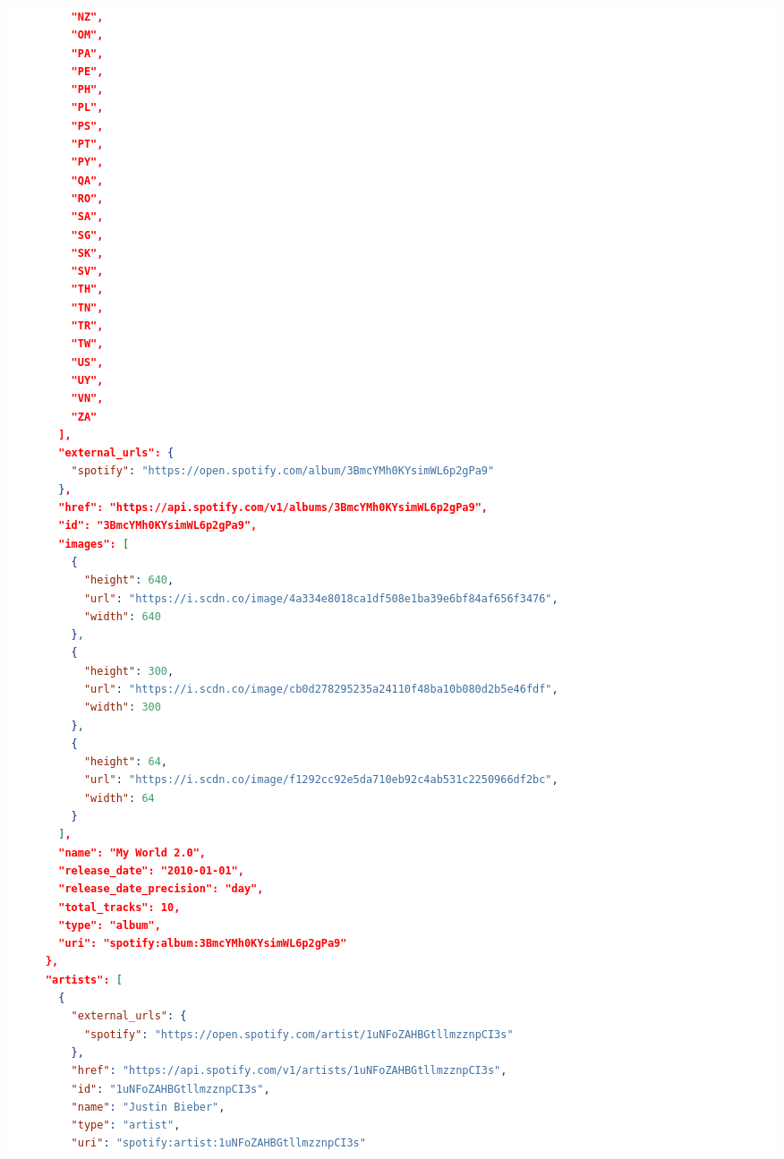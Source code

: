 ```json
          "NZ",
          "OM",
          "PA",
          "PE",
          "PH",
          "PL",
          "PS",
          "PT",
          "PY",
          "QA",
          "RO",
          "SA",
          "SG",
          "SK",
          "SV",
          "TH",
          "TN",
          "TR",
          "TW",
          "US",
          "UY",
          "VN",
          "ZA"
        ],
        "external_urls": {
          "spotify": "https://open.spotify.com/album/3BmcYMh0KYsimWL6p2gPa9"
        },
        "href": "https://api.spotify.com/v1/albums/3BmcYMh0KYsimWL6p2gPa9",
        "id": "3BmcYMh0KYsimWL6p2gPa9",
        "images": [
          {
            "height": 640,
            "url": "https://i.scdn.co/image/4a334e8018ca1df508e1ba39e6bf84af656f3476",
            "width": 640
          },
          {
            "height": 300,
            "url": "https://i.scdn.co/image/cb0d278295235a24110f48ba10b080d2b5e46fdf",
            "width": 300
          },
          {
            "height": 64,
            "url": "https://i.scdn.co/image/f1292cc92e5da710eb92c4ab531c2250966df2bc",
            "width": 64
          }
        ],
        "name": "My World 2.0",
        "release_date": "2010-01-01",
        "release_date_precision": "day",
        "total_tracks": 10,
        "type": "album",
        "uri": "spotify:album:3BmcYMh0KYsimWL6p2gPa9"
      },
      "artists": [
        {
          "external_urls": {
            "spotify": "https://open.spotify.com/artist/1uNFoZAHBGtllmzznpCI3s"
          },
          "href": "https://api.spotify.com/v1/artists/1uNFoZAHBGtllmzznpCI3s",
          "id": "1uNFoZAHBGtllmzznpCI3s",
          "name": "Justin Bieber",
          "type": "artist",
          "uri": "spotify:artist:1uNFoZAHBGtllmzznpCI3s"
```